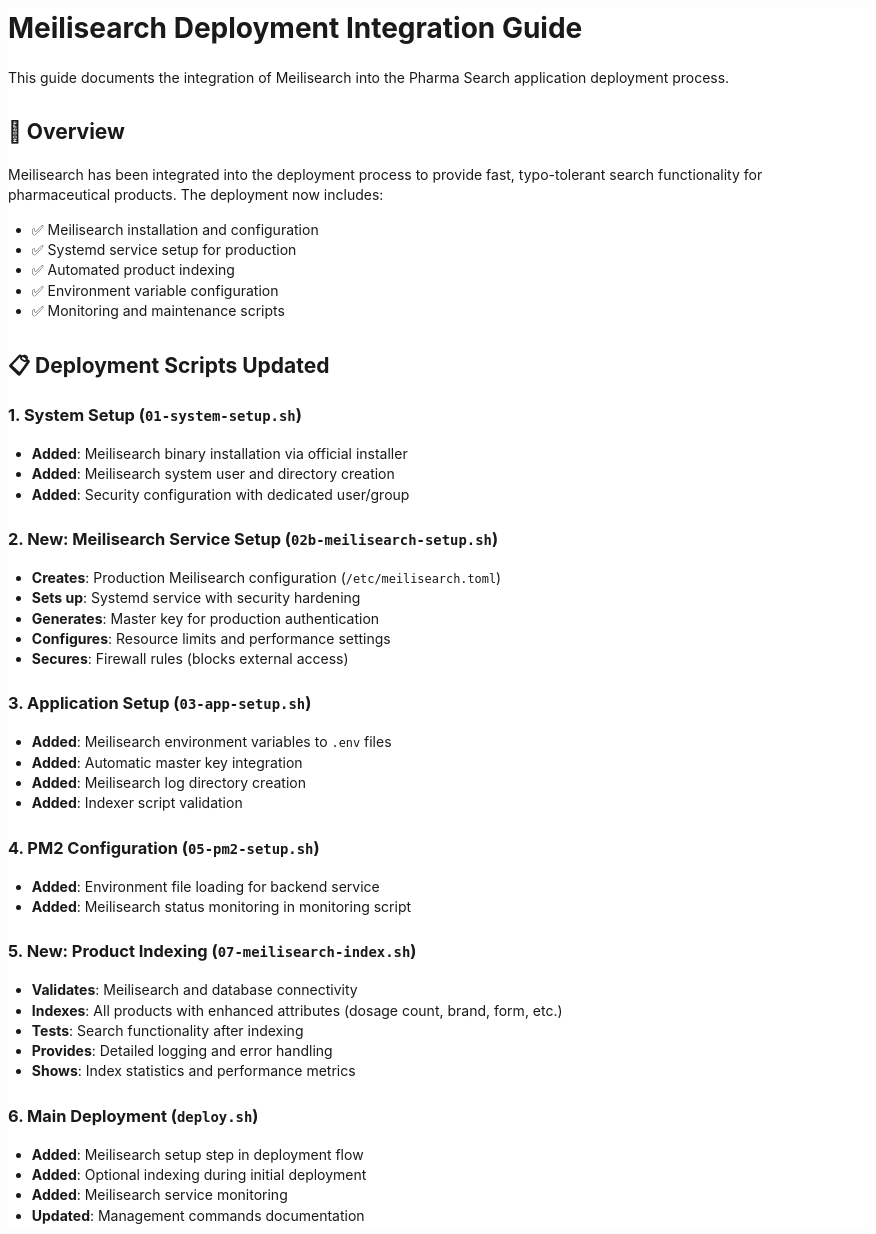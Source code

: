 # Meilisearch Deployment Integration Guide

This guide documents the integration of Meilisearch into the Pharma Search application deployment process.

## 🚀 Overview

Meilisearch has been integrated into the deployment process to provide fast, typo-tolerant search functionality for pharmaceutical products. The deployment now includes:

- ✅ Meilisearch installation and configuration
- ✅ Systemd service setup for production
- ✅ Automated product indexing
- ✅ Environment variable configuration
- ✅ Monitoring and maintenance scripts

## 📋 Deployment Scripts Updated

### 1. System Setup (`01-system-setup.sh`)
- **Added**: Meilisearch binary installation via official installer
- **Added**: Meilisearch system user and directory creation
- **Added**: Security configuration with dedicated user/group

### 2. New: Meilisearch Service Setup (`02b-meilisearch-setup.sh`)
- **Creates**: Production Meilisearch configuration (`/etc/meilisearch.toml`)
- **Sets up**: Systemd service with security hardening
- **Generates**: Master key for production authentication
- **Configures**: Resource limits and performance settings
- **Secures**: Firewall rules (blocks external access)

### 3. Application Setup (`03-app-setup.sh`)  
- **Added**: Meilisearch environment variables to `.env` files
- **Added**: Automatic master key integration
- **Added**: Meilisearch log directory creation
- **Added**: Indexer script validation

### 4. PM2 Configuration (`05-pm2-setup.sh`)
- **Added**: Environment file loading for backend service
- **Added**: Meilisearch status monitoring in monitoring script

### 5. New: Product Indexing (`07-meilisearch-index.sh`)
- **Validates**: Meilisearch and database connectivity
- **Indexes**: All products with enhanced attributes (dosage count, brand, form, etc.)
- **Tests**: Search functionality after indexing
- **Provides**: Detailed logging and error handling
- **Shows**: Index statistics and performance metrics

### 6. Main Deployment (`deploy.sh`)
- **Added**: Meilisearch setup step in deployment flow
- **Added**: Optional indexing during initial deployment
- **Added**: Meilisearch service monitoring
- **Updated**: Management commands documentation
